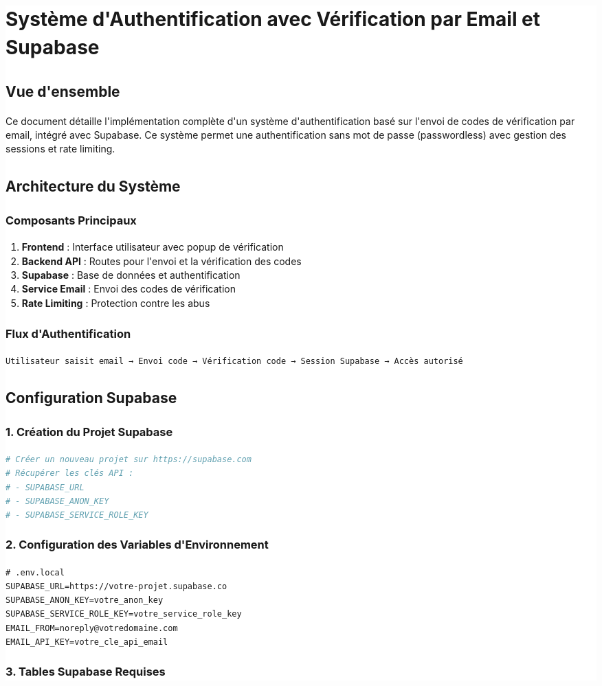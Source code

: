 # Système d'Authentification avec Vérification par Email et Supabase

## Vue d'ensemble

Ce document détaille l'implémentation complète d'un système d'authentification basé sur l'envoi de codes de vérification par email, intégré avec Supabase. Ce système permet une authentification sans mot de passe (passwordless) avec gestion des sessions et rate limiting.

## Architecture du Système

### Composants Principaux

1. **Frontend** : Interface utilisateur avec popup de vérification
2. **Backend API** : Routes pour l'envoi et la vérification des codes
3. **Supabase** : Base de données et authentification
4. **Service Email** : Envoi des codes de vérification
5. **Rate Limiting** : Protection contre les abus

### Flux d'Authentification

```
Utilisateur saisit email → Envoi code → Vérification code → Session Supabase → Accès autorisé
```

## Configuration Supabase

### 1. Création du Projet Supabase

```bash
# Créer un nouveau projet sur https://supabase.com
# Récupérer les clés API :
# - SUPABASE_URL
# - SUPABASE_ANON_KEY
# - SUPABASE_SERVICE_ROLE_KEY
```

### 2. Configuration des Variables d'Environnement

```env
# .env.local
SUPABASE_URL=https://votre-projet.supabase.co
SUPABASE_ANON_KEY=votre_anon_key
SUPABASE_SERVICE_ROLE_KEY=votre_service_role_key
EMAIL_FROM=noreply@votredomaine.com
EMAIL_API_KEY=votre_cle_api_email
```

### 3. Tables Supabase Requises

